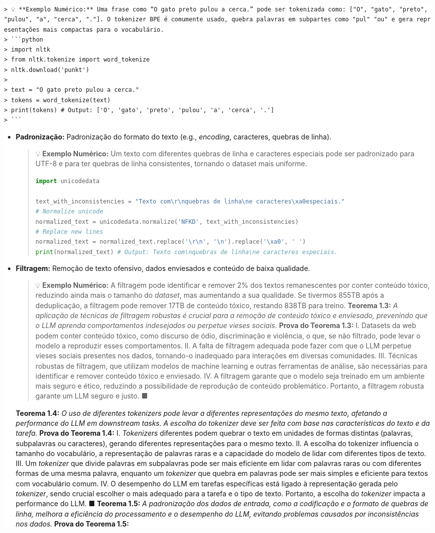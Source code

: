     > 💡 **Exemplo Numérico:** Uma frase como “O gato preto pulou a cerca.” pode ser tokenizada como: ["O", "gato", "preto", "pulou", "a", "cerca", "."]. O tokenizer BPE é comumente usado, quebra palavras em subpartes como "pul" "ou" e gera representações mais compactas para o vocabulário.
    > ```python
    > import nltk
    > from nltk.tokenize import word_tokenize
    > nltk.download('punkt')
    >
    > text = "O gato preto pulou a cerca."
    > tokens = word_tokenize(text)
    > print(tokens) # Output: ['O', 'gato', 'preto', 'pulou', 'a', 'cerca', '.']
    > ```
*   **Padronização:** Padronização do formato do texto (e.g., *encoding*, caracteres, quebras de linha).
    > 💡 **Exemplo Numérico:** Um texto com diferentes quebras de linha e caracteres especiais pode ser padronizado para UTF-8 e para ter quebras de linha consistentes, tornando o dataset mais uniforme.
    > ```python
    > import unicodedata
    >
    > text_with_inconsistencies = "Texto com\r\nquebras de linha\ne caracteres\xa0especiais."
    > # Normalize unicode
    > normalized_text = unicodedata.normalize('NFKD', text_with_inconsistencies)
    > # Replace new lines
    > normalized_text = normalized_text.replace('\r\n', '\n').replace('\xa0', ' ')
    > print(normalized_text) # Output: Texto com\nquebras de linha\ne caracteres especiais.
    > ```
*   **Filtragem:** Remoção de texto ofensivo, dados enviesados e conteúdo de baixa qualidade.
    > 💡 **Exemplo Numérico:** A filtragem pode identificar e remover 2% dos textos remanescentes por conter conteúdo tóxico, reduzindo ainda mais o tamanho do *dataset*, mas aumentando a sua qualidade. Se tivermos 855TB após a deduplicação, a filtragem pode remover 17TB de conteúdo tóxico, restando 838TB para treino.
    **Teorema 1.3:** *A aplicação de técnicas de filtragem robustas é crucial para a remoção de conteúdo tóxico e enviesado, prevenindo que o LLM aprenda comportamentos indesejados ou perpetue vieses sociais.*
     **Prova do Teorema 1.3:**
        I. Datasets da web podem conter conteúdo tóxico, como discurso de ódio, discriminação e violência, o que, se não filtrado, pode levar o modelo a reproduzir esses comportamentos.
        II. A falta de filtragem adequada pode fazer com que o LLM perpetue vieses sociais presentes nos dados, tornando-o inadequado para interações em diversas comunidades.
        III. Técnicas robustas de filtragem, que utilizam modelos de machine learning e outras ferramentas de análise, são necessárias para identificar e remover conteúdo tóxico e enviesado.
        IV. A filtragem garante que o modelo seja treinado em um ambiente mais seguro e ético, reduzindo a possibilidade de reprodução de conteúdo problemático.
    Portanto, a filtragem robusta garante um LLM seguro e justo. ■

    **Teorema 1.4:** *O uso de diferentes *tokenizers* pode levar a diferentes representações do mesmo texto, afetando a performance do LLM em downstream tasks. A escolha do tokenizer deve ser feita com base nas características do texto e da tarefa.*
     **Prova do Teorema 1.4:**
        I. *Tokenizers* diferentes podem quebrar o texto em unidades de formas distintas (palavras, subpalavras ou caracteres), gerando diferentes representações para o mesmo texto.
        II. A escolha do tokenizer influencia o tamanho do vocabulário, a representação de palavras raras e a capacidade do modelo de lidar com diferentes tipos de texto.
        III. Um *tokenizer* que divide palavras em subpalavras pode ser mais eficiente em lidar com palavras raras ou com diferentes formas de uma mesma palavra, enquanto um *tokenizer* que quebra em palavras pode ser mais simples e eficiente para textos com vocabulário comum.
        IV. O desempenho do LLM em tarefas específicas está ligado à representação gerada pelo *tokenizer*, sendo crucial escolher o mais adequado para a tarefa e o tipo de texto.
    Portanto, a escolha do *tokenizer* impacta a performance do LLM. ■
    **Teorema 1.5:** *A padronização dos dados de entrada, como a codificação e o formato de quebras de linha, melhora a eficiência do processamento e o desempenho do LLM, evitando problemas causados por inconsistências nos dados.*
     **Prova do Teorema 1.5:**

[^26]: Jurafsky, Daniel e James H. Martin. *Speech and Language Processing*. Draft de 3 de Fevereiro de 2024. Capítulo 10.